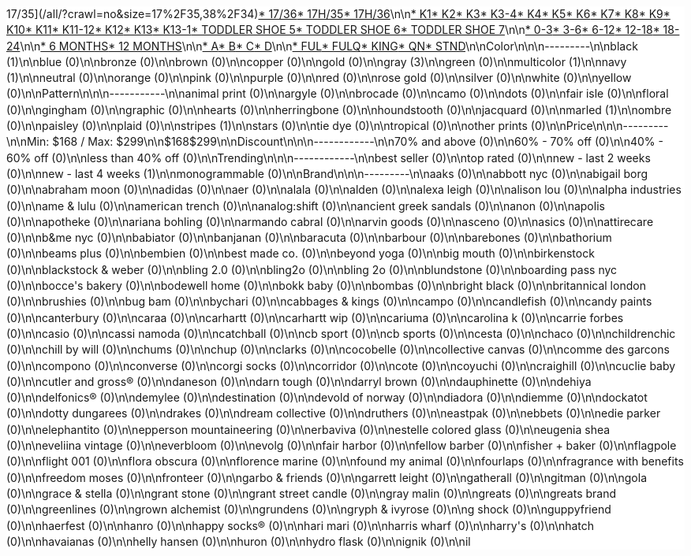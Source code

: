 17/35](/all/?crawl=no&size=17%2F35,38%2F34)[*   17/36](/all/?crawl=no&size=17%2F36,38%2F34)[*   17H/35](/all/?crawl=no&size=17H%2F35,38%2F34)[*   17H/36](/all/?crawl=no&size=17H%2F36,38%2F34)\n\n[*   K1](/all/?crawl=no&size=38%2F34,K1)[*   K2](/all/?crawl=no&size=38%2F34,K2)[*   K3](/all/?crawl=no&size=38%2F34,K3)[*   K3-4](/all/?crawl=no&size=38%2F34,K3-4)[*   K4](/all/?crawl=no&size=38%2F34,K4)[*   K5](/all/?crawl=no&size=38%2F34,K5)[*   K6](/all/?crawl=no&size=38%2F34,K6)[*   K7](/all/?crawl=no&size=38%2F34,K7)[*   K8](/all/?crawl=no&size=38%2F34,K8)[*   K9](/all/?crawl=no&size=38%2F34,K9)[*   K10](/all/?crawl=no&size=38%2F34,K10)[*   K11](/all/?crawl=no&size=38%2F34,K11)[*   K11-12](/all/?crawl=no&size=38%2F34,K11-12)[*   K12](/all/?crawl=no&size=38%2F34,K12)[*   K13](/all/?crawl=no&size=38%2F34,K13)[*   K13-1](/all/?crawl=no&size=38%2F34,K13-1)[*   TODDLER SHOE 5](/all/?crawl=no&size=38%2F34,TODDLER%20SHOE%205)[*   TODDLER SHOE 6](/all/?crawl=no&size=38%2F34,TODDLER%20SHOE%206)[*   TODDLER SHOE 7](/all/?crawl=no&size=38%2F34,TODDLER%20SHOE%207)\n\n[*   0-3](/all/?crawl=no&size=0-3,38%2F34)[*   3-6](/all/?crawl=no&size=3-6,38%2F34)[*   6-12](/all/?crawl=no&size=38%2F34,6-12)[*   12-18](/all/?crawl=no&size=12-18,38%2F34)[*   18-24](/all/?crawl=no&size=18-24,38%2F34)\n\n[*   6 MONTHS](/all/?crawl=no&size=38%2F34,6%20MONTHS)[*   12 MONTHS](/all/?crawl=no&size=12%20MONTHS,38%2F34)\n\n[*   A](/all/?crawl=no&size=38%2F34,A)[*   B](/all/?crawl=no&size=38%2F34,B)[*   C](/all/?crawl=no&size=38%2F34,C)[*   D](/all/?crawl=no&size=38%2F34,D)\n\n[*   FUL](/all/?crawl=no&size=38%2F34,FUL)[*   FULQ](/all/?crawl=no&size=38%2F34,FULQ)[*   KING](/all/?crawl=no&size=38%2F34,KING)[*   QN](/all/?crawl=no&size=38%2F34,QN)[*   STND](/all/?crawl=no&size=38%2F34,STND)\n\nColor\n\n\n---------\n\n[](/all/?crawl=no&l_color=root-black&size=38%2F34)black (1)\n\nblue (0)\n\nbronze (0)\n\nbrown (0)\n\ncopper (0)\n\ngold (0)\n\n[](/all/?crawl=no&l_color=root-gray&size=38%2F34)gray (3)\n\ngreen (0)\n\n[](/all/?crawl=no&l_color=root-multicolor&size=38%2F34)multicolor (1)\n\n[](/all/?crawl=no&l_color=root-navy&size=38%2F34)navy (1)\n\nneutral (0)\n\norange (0)\n\npink (0)\n\npurple (0)\n\nred (0)\n\nrose gold (0)\n\nsilver (0)\n\nwhite (0)\n\nyellow (0)\n\nPattern\n\n\n-----------\n\nanimal print (0)\n\nargyle (0)\n\nbrocade (0)\n\ncamo (0)\n\ndots (0)\n\nfair isle (0)\n\nfloral (0)\n\ngingham (0)\n\ngraphic (0)\n\nhearts (0)\n\nherringbone (0)\n\nhoundstooth (0)\n\njacquard (0)\n\n[](/all/?crawl=no&l_pattern=root-marled&size=38%2F34)marled (1)\n\nombre (0)\n\npaisley (0)\n\nplaid (0)\n\n[](/all/?crawl=no&l_pattern=root-stripes&size=38%2F34)stripes (1)\n\nstars (0)\n\ntie dye (0)\n\ntropical (0)\n\nother prints (0)\n\nPrice\n\n\n---------\n\nMin: $168 / Max: $299\n\n$168$299\n\nDiscount\n\n\n------------\n\n70% and above (0)\n\n60% - 70% off (0)\n\n40% - 60% off (0)\n\nless than 40% off (0)\n\nTrending\n\n\n------------\n\nbest seller (0)\n\ntop rated (0)\n\nnew - last 2 weeks (0)\n\n[](/all/?crawl=no&size=38%2F34&trending=newLast4Weeks)new - last 4 weeks (1)\n\nmonogrammable (0)\n\nBrand\n\n\n---------\n\naaks (0)\n\nabbott nyc (0)\n\nabigail borg (0)\n\nabraham moon (0)\n\nadidas (0)\n\naer (0)\n\nalala (0)\n\nalden (0)\n\nalexa leigh (0)\n\nalison lou (0)\n\nalpha industries (0)\n\name & lulu (0)\n\namerican trench (0)\n\nanalog:shift (0)\n\nancient greek sandals (0)\n\nanon (0)\n\napolis (0)\n\napotheke (0)\n\nariana bohling (0)\n\narmando cabral (0)\n\narvin goods (0)\n\nasceno (0)\n\nasics (0)\n\nattirecare (0)\n\nb&me nyc (0)\n\nbabiator (0)\n\nbanjanan (0)\n\nbaracuta (0)\n\nbarbour (0)\n\nbarebones (0)\n\nbathorium (0)\n\nbeams plus (0)\n\nbembien (0)\n\nbest made co. (0)\n\nbeyond yoga (0)\n\nbig mouth (0)\n\nbirkenstock (0)\n\nblackstock & weber (0)\n\nbling 2.0 (0)\n\nbling2o (0)\n\nbling 2o (0)\n\nblundstone (0)\n\nboarding pass nyc (0)\n\nbocce's bakery (0)\n\nbodewell home (0)\n\nbokk baby (0)\n\nbombas (0)\n\nbright black (0)\n\nbritannical london (0)\n\nbrushies (0)\n\nbug bam (0)\n\nbychari (0)\n\ncabbages & kings (0)\n\ncampo (0)\n\ncandlefish (0)\n\ncandy paints (0)\n\ncanterbury (0)\n\ncaraa (0)\n\ncarhartt (0)\n\ncarhartt wip (0)\n\ncariuma (0)\n\ncarolina k (0)\n\ncarrie forbes (0)\n\ncasio (0)\n\ncassi namoda (0)\n\ncatchball (0)\n\ncb sport (0)\n\ncb sports (0)\n\ncesta (0)\n\nchaco (0)\n\nchildrenchic (0)\n\nchill by will (0)\n\nchums (0)\n\nchup (0)\n\nclarks (0)\n\ncocobelle (0)\n\ncollective canvas (0)\n\ncomme des garcons (0)\n\ncompono (0)\n\nconverse (0)\n\ncorgi socks (0)\n\ncorridor (0)\n\ncote (0)\n\ncoyuchi (0)\n\ncraighill (0)\n\ncuclie baby (0)\n\ncutler and gross® (0)\n\ndaneson (0)\n\ndarn tough (0)\n\ndarryl brown (0)\n\ndauphinette (0)\n\ndehiya (0)\n\ndelfonics® (0)\n\ndemylee (0)\n\ndestination (0)\n\ndevold of norway (0)\n\ndiadora (0)\n\ndiemme (0)\n\ndockatot (0)\n\ndotty dungarees (0)\n\ndrakes (0)\n\ndream collective (0)\n\ndruthers (0)\n\neastpak (0)\n\nebbets (0)\n\nedie parker (0)\n\nelephantito (0)\n\nepperson mountaineering (0)\n\nerbaviva (0)\n\nestelle colored glass (0)\n\neugenia shea (0)\n\neveliina vintage (0)\n\neverbloom (0)\n\nevolg (0)\n\nfair harbor (0)\n\nfellow barber (0)\n\nfisher + baker (0)\n\nflagpole (0)\n\nflight 001 (0)\n\nflora obscura (0)\n\nflorence marine (0)\n\nfound my animal (0)\n\nfourlaps (0)\n\nfragrance with benefits (0)\n\nfreedom moses (0)\n\nfronteer (0)\n\ngarbo & friends (0)\n\ngarrett leight (0)\n\ngatherall (0)\n\ngitman (0)\n\ngola (0)\n\ngrace & stella (0)\n\ngrant stone (0)\n\ngrant street candle (0)\n\ngray malin (0)\n\ngreats (0)\n\ngreats brand (0)\n\ngreenlines (0)\n\ngrown alchemist (0)\n\ngrundens (0)\n\ngryph & ivyrose (0)\n\ng shock (0)\n\nguppyfriend (0)\n\nhaerfest (0)\n\nhanro (0)\n\nhappy socks® (0)\n\nhari mari (0)\n\nharris wharf (0)\n\nharry's (0)\n\nhatch (0)\n\nhavaianas (0)\n\nhelly hansen (0)\n\nhuron (0)\n\nhydro flask (0)\n\nignik (0)\n\nil